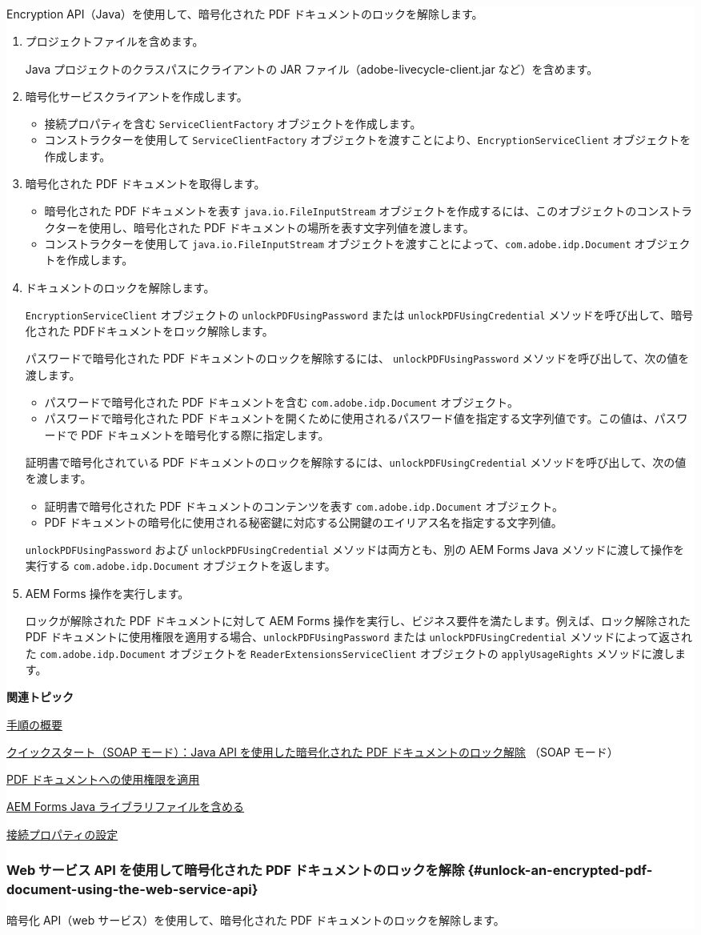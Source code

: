 Encryption API（Java）を使用して、暗号化された PDF ドキュメントのロックを解除します。

1. プロジェクトファイルを含めます。

   Java プロジェクトのクラスパスにクライアントの JAR ファイル（adobe-livecycle-client.jar など）を含めます。

1. 暗号化サービスクライアントを作成します。

   * 接続プロパティを含む `ServiceClientFactory` オブジェクトを作成します。
   * コンストラクターを使用して `ServiceClientFactory` オブジェクトを渡すことにより、`EncryptionServiceClient` オブジェクトを作成します。

1. 暗号化された PDF ドキュメントを取得します。

   * 暗号化された PDF ドキュメントを表す `java.io.FileInputStream` オブジェクトを作成するには、このオブジェクトのコンストラクターを使用し、暗号化された PDF ドキュメントの場所を表す文字列値を渡します。
   * コンストラクターを使用して `java.io.FileInputStream` オブジェクトを渡すことによって、`com.adobe.idp.Document` オブジェクトを作成します。

1. ドキュメントのロックを解除します。

   `EncryptionServiceClient` オブジェクトの `unlockPDFUsingPassword` または `unlockPDFUsingCredential` メソッドを呼び出して、暗号化された PDFドキュメントをロック解除します。

   パスワードで暗号化された PDF ドキュメントのロックを解除するには、 `unlockPDFUsingPassword` メソッドを呼び出して、次の値を渡します。

   * パスワードで暗号化された PDF ドキュメントを含む `com.adobe.idp.Document` オブジェクト。
   * パスワードで暗号化された PDF ドキュメントを開くために使用されるパスワード値を指定する文字列値です。この値は、パスワードで PDF ドキュメントを暗号化する際に指定します。

   証明書で暗号化されている PDF ドキュメントのロックを解除するには、`unlockPDFUsingCredential` メソッドを呼び出して、次の値を渡します。

   * 証明書で暗号化された PDF ドキュメントのコンテンツを表す `com.adobe.idp.Document` オブジェクト。
   * PDF ドキュメントの暗号化に使用される秘密鍵に対応する公開鍵のエイリアス名を指定する文字列値。

   `unlockPDFUsingPassword` および `unlockPDFUsingCredential` メソッドは両方とも、別の AEM Forms Java メソッドに渡して操作を実行する `com.adobe.idp.Document` オブジェクトを返します。

1. AEM Forms 操作を実行します。

   ロックが解除された PDF ドキュメントに対して AEM Forms 操作を実行し、ビジネス要件を満たします。例えば、ロック解除された PDF ドキュメントに使用権限を適用する場合、`unlockPDFUsingPassword` または `unlockPDFUsingCredential` メソッドによって返された `com.adobe.idp.Document` オブジェクトを `ReaderExtensionsServiceClient` オブジェクトの `applyUsageRights` メソッドに渡します。

**関連トピック**

[手順の概要](encrypting-decrypting-pdf-documents.md#summary-of-steps)

[クイックスタート（SOAP モード）：Java API を使用した暗号化された PDF ドキュメントのロック解除](/help/forms/developing/encryption-service-java-api-quick.md#quick-start-soap-mode-unlocking-an-encrypted-pdf-document-using-the-java-api) （SOAP モード）

[PDF ドキュメントへの使用権限を適用](/help/forms/developing/assigning-usage-rights.md#applying-usage-rights-to-pdf-documents)

[AEM Forms Java ライブラリファイルを含める](/help/forms/developing/invoking-aem-forms-using-java.md#including-aem-forms-java-library-files)

[接続プロパティの設定](/help/forms/developing/invoking-aem-forms-using-java.md#setting-connection-properties)

### Web サービス API を使用して暗号化された PDF ドキュメントのロックを解除 {#unlock-an-encrypted-pdf-document-using-the-web-service-api}

暗号化 API（web サービス）を使用して、暗号化された PDF ドキュメントのロックを解除します。
